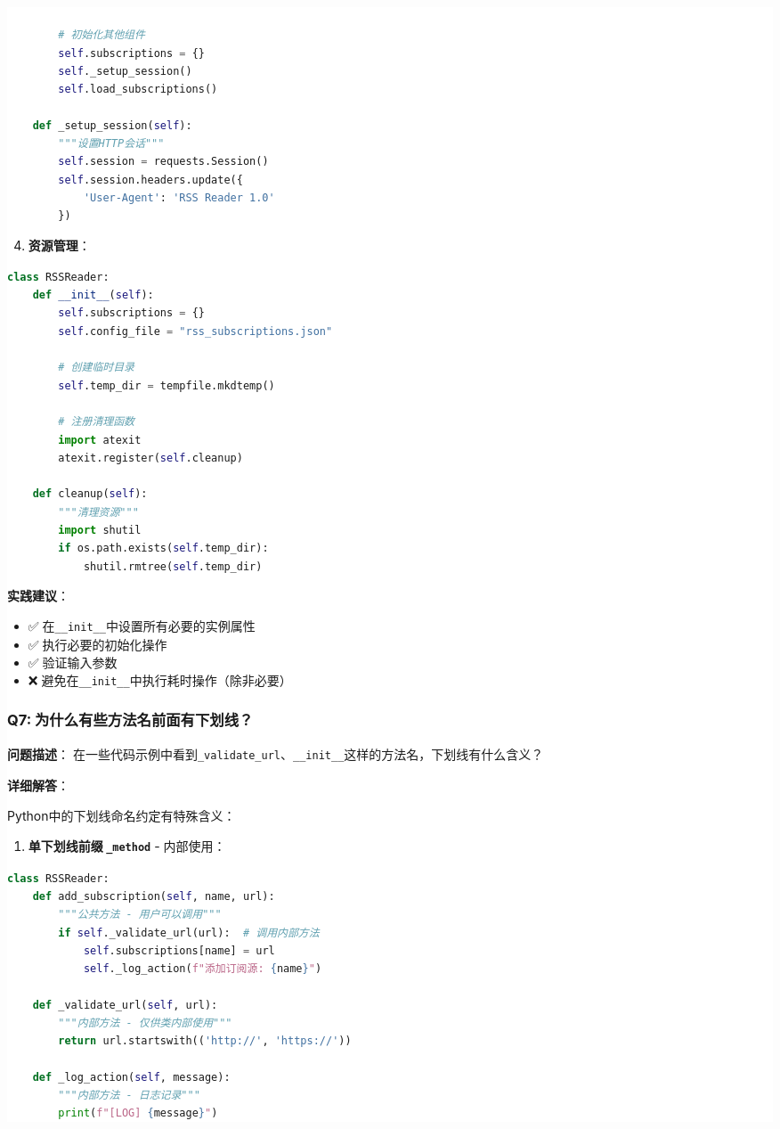 ```python
        
        # 初始化其他组件
        self.subscriptions = {}
        self._setup_session()
        self.load_subscriptions()
    
    def _setup_session(self):
        """设置HTTP会话"""
        self.session = requests.Session()
        self.session.headers.update({
            'User-Agent': 'RSS Reader 1.0'
        })
```

4. **资源管理**：
```python
class RSSReader:
    def __init__(self):
        self.subscriptions = {}
        self.config_file = "rss_subscriptions.json"
        
        # 创建临时目录
        self.temp_dir = tempfile.mkdtemp()
        
        # 注册清理函数
        import atexit
        atexit.register(self.cleanup)
    
    def cleanup(self):
        """清理资源"""
        import shutil
        if os.path.exists(self.temp_dir):
            shutil.rmtree(self.temp_dir)
```

**实践建议**：
- ✅ 在`__init__`中设置所有必要的实例属性
- ✅ 执行必要的初始化操作
- ✅ 验证输入参数
- ❌ 避免在`__init__`中执行耗时操作（除非必要）

### Q7: 为什么有些方法名前面有下划线？

**问题描述**：
在一些代码示例中看到`_validate_url`、`__init__`这样的方法名，下划线有什么含义？

**详细解答**：

Python中的下划线命名约定有特殊含义：

1. **单下划线前缀 `_method`** - 内部使用：
```python
class RSSReader:
    def add_subscription(self, name, url):
        """公共方法 - 用户可以调用"""
        if self._validate_url(url):  # 调用内部方法
            self.subscriptions[name] = url
            self._log_action(f"添加订阅源: {name}")
    
    def _validate_url(self, url):
        """内部方法 - 仅供类内部使用"""
        return url.startswith(('http://', 'https://'))
    
    def _log_action(self, message):
        """内部方法 - 日志记录"""
        print(f"[LOG] {message}")
```